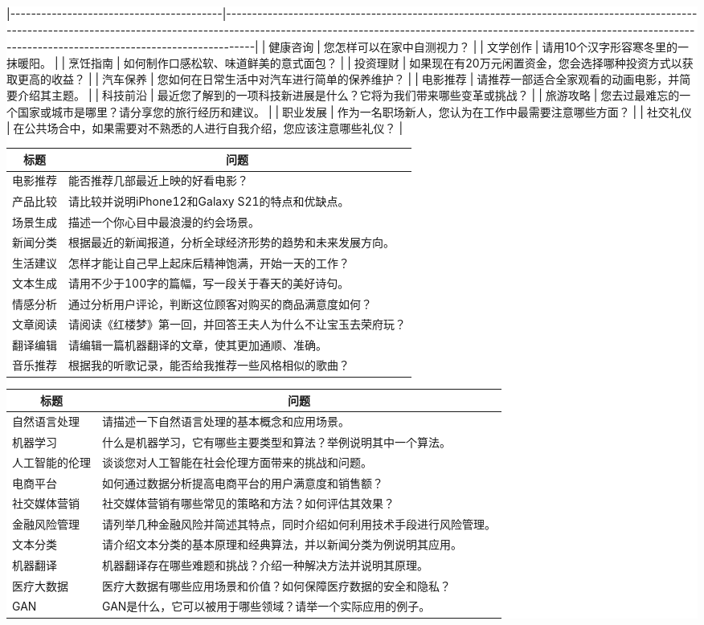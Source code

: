 |-----------------------------------------|--------------------------------------------------------------------------------------------------------------------------------------------------------------------------------------------------------------------------------------------------------------------------------|
| 健康咨询                                | 您怎样可以在家中自测视力？                                                                                                                                                                                                                                                     |
| 文学创作                                | 请用10个汉字形容寒冬里的一抹暖阳。                                                                                                                                                                                                                                           |
| 烹饪指南                                | 如何制作口感松软、味道鲜美的意式面包？                                                                                                                                                                                                                                       |
| 投资理财                                | 如果现在有20万元闲置资金，您会选择哪种投资方式以获取更高的收益？                                                                                                                                                                                                            |
| 汽车保养                                | 您如何在日常生活中对汽车进行简单的保养维护？                                                                                                                                                                                                                                 |
| 电影推荐                                | 请推荐一部适合全家观看的动画电影，并简要介绍其主题。                                                                                                                                                                                                                         |
| 科技前沿                                | 最近您了解到的一项科技新进展是什么？它将为我们带来哪些变革或挑战？                                                                                                                                                                                                       |
| 旅游攻略                                | 您去过最难忘的一个国家或城市是哪里？请分享您的旅行经历和建议。                                                                                                                                                                                                             |
| 职业发展                                | 作为一名职场新人，您认为在工作中最需要注意哪些方面？                                                                                                                                                                                                                       |
| 社交礼仪                                | 在公共场合中，如果需要对不熟悉的人进行自我介绍，您应该注意哪些礼仪？                                                                                                                                                                                                       |

|标题|问题|
|-|-|
|电影推荐|能否推荐几部最近上映的好看电影？|
|产品比较|请比较并说明iPhone12和Galaxy S21的特点和优缺点。|
|场景生成|描述一个你心目中最浪漫的约会场景。|
|新闻分类|根据最近的新闻报道，分析全球经济形势的趋势和未来发展方向。|
|生活建议|怎样才能让自己早上起床后精神饱满，开始一天的工作？|
|文本生成|请用不少于100字的篇幅，写一段关于春天的美好诗句。|
|情感分析|通过分析用户评论，判断这位顾客对购买的商品满意度如何？|
|文章阅读|请阅读《红楼梦》第一回，并回答王夫人为什么不让宝玉去荣府玩？|
|翻译编辑|请编辑一篇机器翻译的文章，使其更加通顺、准确。|
|音乐推荐|根据我的听歌记录，能否给我推荐一些风格相似的歌曲？|

|标题|问题|
|----|----|
|自然语言处理|请描述一下自然语言处理的基本概念和应用场景。|
|机器学习|什么是机器学习，它有哪些主要类型和算法？举例说明其中一个算法。|
|人工智能的伦理|谈谈您对人工智能在社会伦理方面带来的挑战和问题。|
|电商平台|如何通过数据分析提高电商平台的用户满意度和销售额？|
|社交媒体营销|社交媒体营销有哪些常见的策略和方法？如何评估其效果？|
|金融风险管理|请列举几种金融风险并简述其特点，同时介绍如何利用技术手段进行风险管理。|
|文本分类|请介绍文本分类的基本原理和经典算法，并以新闻分类为例说明其应用。|
|机器翻译|机器翻译存在哪些难题和挑战？介绍一种解决方法并说明其原理。|
|医疗大数据|医疗大数据有哪些应用场景和价值？如何保障医疗数据的安全和隐私？|
|GAN|GAN是什么，它可以被用于哪些领域？请举一个实际应用的例子。|
